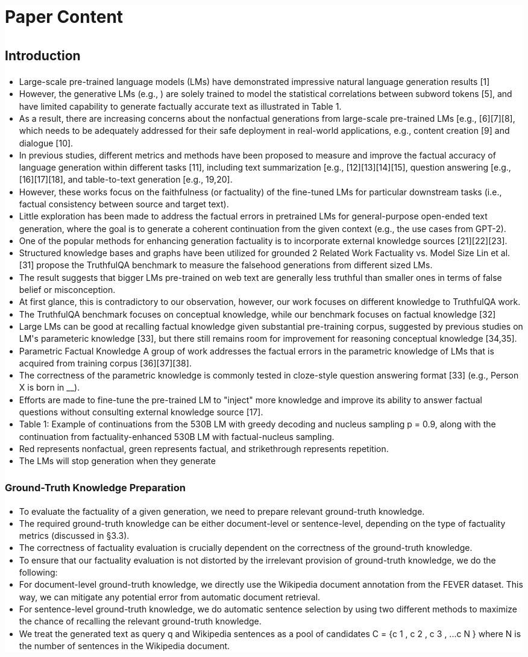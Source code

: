 # Paper Content

## Introduction
- Large-scale pre-trained language models (LMs) have demonstrated impressive natural language generation results [1]
- However, the generative LMs (e.g.,  ) are solely trained to model the statistical correlations between subword tokens [5], and have limited capability to generate factually accurate text as illustrated in Table 1.
- As a result, there are increasing concerns about the nonfactual generations from large-scale pre-trained LMs [e.g., [6][7][8], which needs to be adequately addressed for their safe deployment in real-world applications, e.g., content creation [9] and dialogue [10].
- In previous studies, different metrics and methods have been proposed to measure and improve the factual accuracy of language generation within different tasks [11], including text summarization [e.g., [12][13][14][15], question answering [e.g., [16][17][18], and table-to-text generation [e.g., 19,20].
- However, these works focus on the faithfulness (or factuality) of the fine-tuned LMs for particular downstream tasks (i.e., factual consistency between source and target text).
- Little exploration has been made to address the factual errors in pretrained LMs for general-purpose open-ended text generation, where the goal is to generate a coherent continuation from the given context (e.g., the use cases from GPT-2).
- One of the popular methods for enhancing generation factuality is to incorporate external knowledge sources [21][22][23].
- Structured knowledge bases and graphs have been utilized for grounded 2 Related Work Factuality vs. Model Size Lin et al. [31] propose the TruthfulQA benchmark to measure the falsehood generations from different sized LMs.
- The result suggests that bigger LMs pre-trained on web text are generally less truthful than smaller ones in terms of false belief or misconception.
- At first glance, this is contradictory to our observation, however, our work focuses on different knowledge to TruthfulQA work.
- The TruthfulQA benchmark focuses on conceptual knowledge, while our benchmark focuses on factual knowledge [32]
- Large LMs can be good at recalling factual knowledge given substantial pre-training corpus, suggested by previous studies on LM's parameteric knowledge [33], but there still remains room for improvement for reasoning conceptual knowledge [34,35].
- Parametric Factual Knowledge A group of work addresses the factual errors in the parametric knowledge of LMs that is acquired from training corpus [36][37][38].
- The correctness of the parametric knowledge is commonly tested in cloze-style question answering format [33] (e.g., Person X is born in __).
- Efforts are made to fine-tune the pre-trained LM to "inject" more knowledge and improve its ability to answer factual questions without consulting external knowledge source [17].
- Table 1: Example of continuations from the 530B LM with greedy decoding and nucleus sampling p = 0.9, along with the continuation from factuality-enhanced 530B LM with factual-nucleus sampling.
- Red represents nonfactual, green represents factual, and strikethrough represents repetition.
- The LMs will stop generation when they generate

### Ground-Truth Knowledge Preparation
- To evaluate the factuality of a given generation, we need to prepare relevant ground-truth knowledge.
- The required ground-truth knowledge can be either document-level or sentence-level, depending on the type of factuality metrics (discussed in §3.3).
- The correctness of factuality evaluation is crucially dependent on the correctness of the ground-truth knowledge.
- To ensure that our factuality evaluation is not distorted by the irrelevant provision of ground-truth knowledge, we do the following:
- For document-level ground-truth knowledge, we directly use the Wikipedia document annotation from the FEVER dataset. This way, we can mitigate any potential error from automatic document retrieval.
- For sentence-level ground-truth knowledge, we do automatic sentence selection by using two different methods to maximize the chance of recalling the relevant ground-truth knowledge.
- We treat the generated text as query q and Wikipedia sentences as a pool of candidates C = {c 1 , c 2 , c 3 , ...c N } where N is the number of sentences in the Wikipedia document.